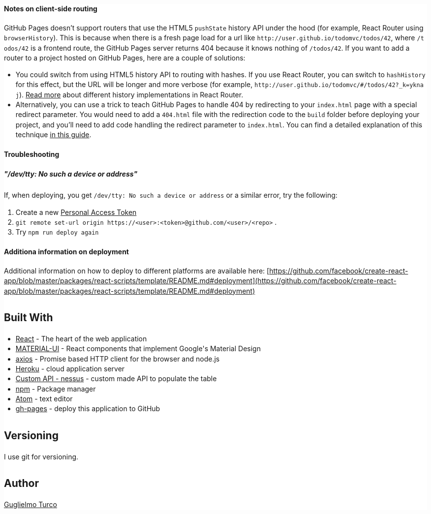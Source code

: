 #### Notes on client-side routing

GitHub Pages doesn’t support routers that use the HTML5 `pushState` history API under the hood (for example, React Router using `browserHistory`). This is because when there is a fresh page load for a url like `http://user.github.io/todomvc/todos/42`, where `/todos/42` is a frontend route, the GitHub Pages server returns 404 because it knows nothing of `/todos/42`. If you want to add a router to a project hosted on GitHub Pages, here are a couple of solutions:

* You could switch from using HTML5 history API to routing with hashes. If you use React Router, you can switch to `hashHistory` for this effect, but the URL will be longer and more verbose (for example, `http://user.github.io/todomvc/#/todos/42?_k=yknaj`). [Read more](https://reacttraining.com/react-router/web/api/Router) about different history implementations in React Router.
* Alternatively, you can use a trick to teach GitHub Pages to handle 404 by redirecting to your `index.html` page with a special redirect parameter. You would need to add a `404.html` file with the redirection code to the `build` folder before deploying your project, and you’ll need to add code handling the redirect parameter to `index.html`. You can find a detailed explanation of this technique [in this guide](https://github.com/rafrex/spa-github-pages).

#### Troubleshooting

##### "/dev/tty: No such a device or address"

If, when deploying, you get `/dev/tty: No such a device or address` or a similar error, try the following:

1. Create a new [Personal Access Token](https://github.com/settings/tokens)
2. `git remote set-url origin https://<user>:<token>@github.com/<user>/<repo>` .
3. Try `npm run deploy again`

#### Additiona information on deployment
Additional information on how to deploy to different platforms are available here: [https://github.com/facebook/create-react-app/blob/master/packages/react-scripts/template/README.md#deployment](https://github.com/facebook/create-react-app/blob/master/packages/react-scripts/template/README.md#deployment)

## Built With

* [React](https://facebook.github.io/react/) - The heart of the web application
* [MATERIAL-UI](https://material-ui.com/) - React components that implement Google's Material Design
* [axios](https://github.com/axios/axios) - Promise based HTTP client for the browser and node.js
* [Heroku](https://www.heroku.com) - cloud application server
* [Custom API - nessus](https://github.com/guglio/nessus) - custom made API to populate the table
* [npm](https://www.npmjs.com/) - Package manager
* [Atom](https://atom.io/) - text editor
* [gh-pages](https://github.com/tschaub/gh-pages) - deploy this application to GitHub


## Versioning

I use git for versioning.

## Author

[Guglielmo Turco](https://github.com/guglio)
